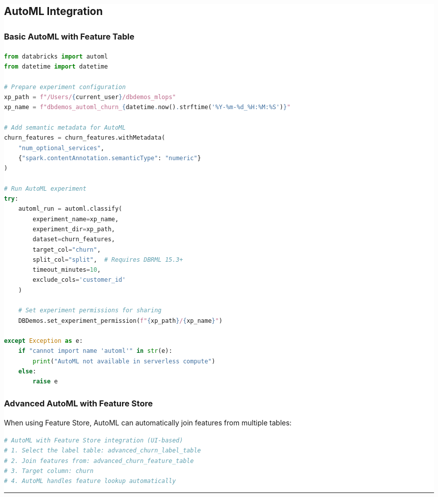 ## AutoML Integration

### Basic AutoML with Feature Table

```python
from databricks import automl
from datetime import datetime

# Prepare experiment configuration
xp_path = f"/Users/{current_user}/dbdemos_mlops"
xp_name = f"dbdemos_automl_churn_{datetime.now().strftime('%Y-%m-%d_%H:%M:%S')}"

# Add semantic metadata for AutoML
churn_features = churn_features.withMetadata(
    "num_optional_services", 
    {"spark.contentAnnotation.semanticType": "numeric"}
)

# Run AutoML experiment
try:
    automl_run = automl.classify(
        experiment_name=xp_name,
        experiment_dir=xp_path,
        dataset=churn_features,
        target_col="churn",
        split_col="split",  # Requires DBRML 15.3+
        timeout_minutes=10,
        exclude_cols='customer_id'
    )
    
    # Set experiment permissions for sharing
    DBDemos.set_experiment_permission(f"{xp_path}/{xp_name}")
    
except Exception as e:
    if "cannot import name 'automl'" in str(e):
        print("AutoML not available in serverless compute")
    else:
        raise e
```

### Advanced AutoML with Feature Store

When using Feature Store, AutoML can automatically join features from multiple tables:

```python
# AutoML with Feature Store integration (UI-based)
# 1. Select the label table: advanced_churn_label_table
# 2. Join features from: advanced_churn_feature_table
# 3. Target column: churn
# 4. AutoML handles feature lookup automatically
```

---
